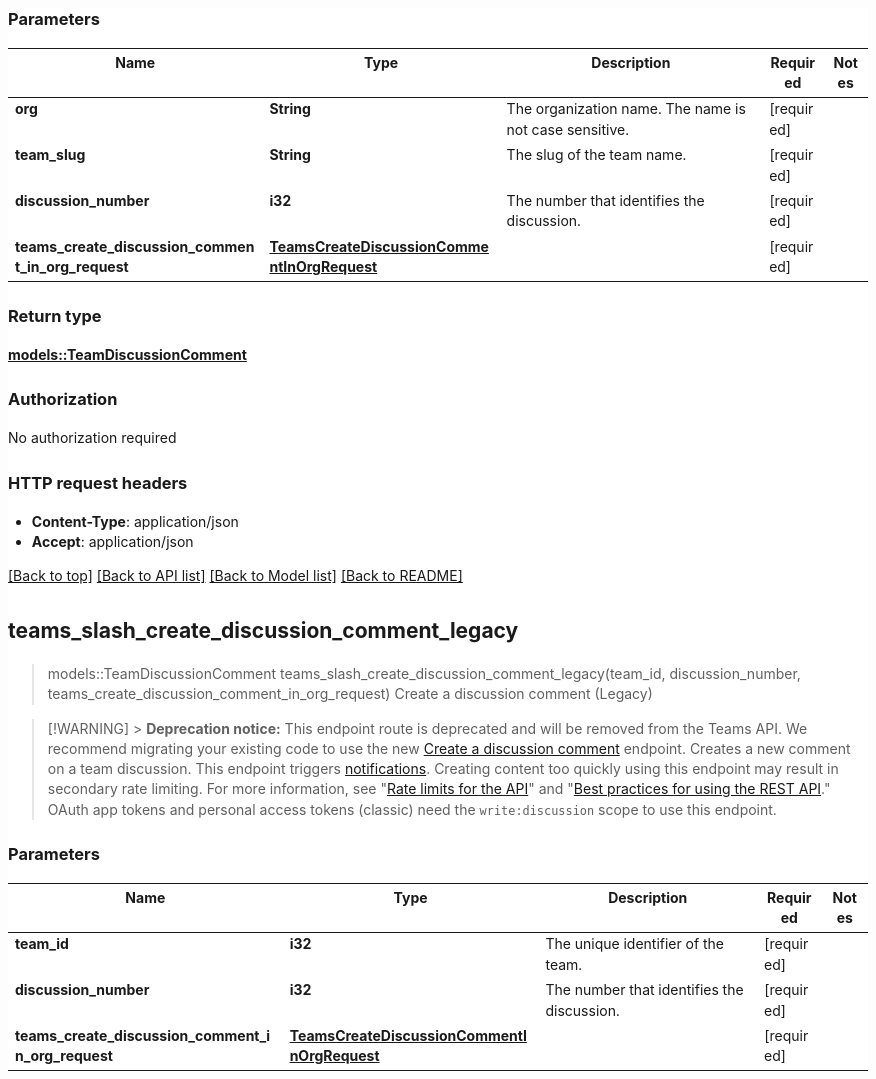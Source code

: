 ### Parameters


Name | Type | Description  | Required | Notes
------------- | ------------- | ------------- | ------------- | -------------
**org** | **String** | The organization name. The name is not case sensitive. | [required] |
**team_slug** | **String** | The slug of the team name. | [required] |
**discussion_number** | **i32** | The number that identifies the discussion. | [required] |
**teams_create_discussion_comment_in_org_request** | [**TeamsCreateDiscussionCommentInOrgRequest**](TeamsCreateDiscussionCommentInOrgRequest.md) |  | [required] |

### Return type

[**models::TeamDiscussionComment**](team-discussion-comment.md)

### Authorization

No authorization required

### HTTP request headers

- **Content-Type**: application/json
- **Accept**: application/json

[[Back to top]](#) [[Back to API list]](../README.md#documentation-for-api-endpoints) [[Back to Model list]](../README.md#documentation-for-models) [[Back to README]](../README.md)


## teams_slash_create_discussion_comment_legacy

> models::TeamDiscussionComment teams_slash_create_discussion_comment_legacy(team_id, discussion_number, teams_create_discussion_comment_in_org_request)
Create a discussion comment (Legacy)

> [!WARNING] > **Deprecation notice:** This endpoint route is deprecated and will be removed from the Teams API. We recommend migrating your existing code to use the new [Create a discussion comment](https://docs.github.com/rest/teams/discussion-comments#create-a-discussion-comment) endpoint.  Creates a new comment on a team discussion.  This endpoint triggers [notifications](https://docs.github.com/github/managing-subscriptions-and-notifications-on-github/about-notifications). Creating content too quickly using this endpoint may result in secondary rate limiting. For more information, see \"[Rate limits for the API](https://docs.github.com/rest/using-the-rest-api/rate-limits-for-the-rest-api#about-secondary-rate-limits)\" and \"[Best practices for using the REST API](https://docs.github.com/rest/guides/best-practices-for-using-the-rest-api).\"  OAuth app tokens and personal access tokens (classic) need the `write:discussion` scope to use this endpoint.

### Parameters


Name | Type | Description  | Required | Notes
------------- | ------------- | ------------- | ------------- | -------------
**team_id** | **i32** | The unique identifier of the team. | [required] |
**discussion_number** | **i32** | The number that identifies the discussion. | [required] |
**teams_create_discussion_comment_in_org_request** | [**TeamsCreateDiscussionCommentInOrgRequest**](TeamsCreateDiscussionCommentInOrgRequest.md) |  | [required] |
